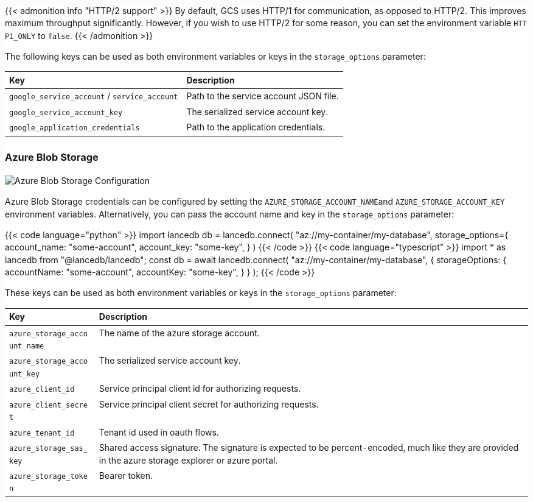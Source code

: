 
{{< admonition info "HTTP/2 support" >}}
By default, GCS uses HTTP/1 for communication, as opposed to HTTP/2. This improves maximum throughput significantly. However, if you wish to use HTTP/2 for some reason, you can set the environment variable `HTTP1_ONLY` to `false`.
{{< /admonition >}}

The following keys can be used as both environment variables or keys in the `storage_options` parameter:


| Key                                   | Description                                  |
|:--------------------------------------|:---------------------------------------------|
| ``google_service_account`` / `service_account` | Path to the service account JSON file.       |
| ``google_service_account_key``        | The serialized service account key.          |
| ``google_application_credentials``    | Path to the application credentials.         |

### Azure Blob Storage

![Azure Blob Storage Configuration](/assets/docs/concepts/storage/azure.jpg)

Azure Blob Storage credentials can be configured by setting the `AZURE_STORAGE_ACCOUNT_NAME`and `AZURE_STORAGE_ACCOUNT_KEY` environment variables. Alternatively, you can pass the account name and key in the `storage_options` parameter:

{{< code language="python" >}}
import lancedb
db = lancedb.connect(
    "az://my-container/my-database",
    storage_options={
        account_name: "some-account",
        account_key: "some-key",
    }
)
{{< /code >}}
{{< code language="typescript" >}}
import * as lancedb from "@lancedb/lancedb";
const db = await lancedb.connect(
    "az://my-container/my-database",
    {
        storageOptions: {
            accountName: "some-account",
            accountKey: "some-key",
        }
    }
);
{{< /code >}}

These keys can be used as both environment variables or keys in the `storage_options` parameter:



| Key                                   | Description                                                                                      |
|:--------------------------------------|:-------------------------------------------------------------------------------------------------|
| ``azure_storage_account_name``        | The name of the azure storage account.                                                           |
| ``azure_storage_account_key``         | The serialized service account key.                                                              |
| ``azure_client_id``                   | Service principal client id for authorizing requests.                                            |
| ``azure_client_secret``               | Service principal client secret for authorizing requests.                                        |
| ``azure_tenant_id``                   | Tenant id used in oauth flows.                                                                   |
| ``azure_storage_sas_key``             | Shared access signature. The signature is expected to be percent-encoded, much like they are provided in the azure storage explorer or azure portal. |
| ``azure_storage_token``               | Bearer token.                                                                                    |